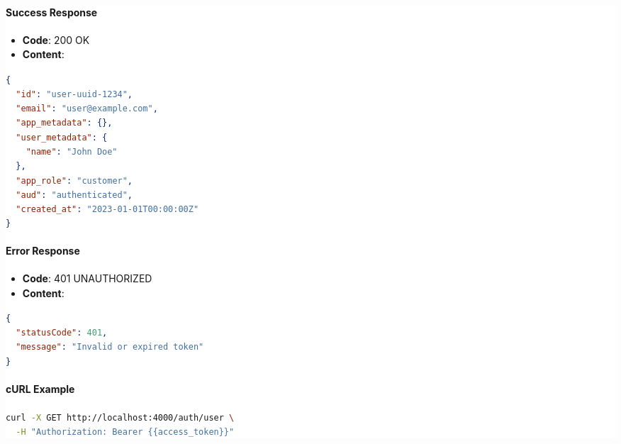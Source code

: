 #### Success Response

- **Code**: 200 OK
- **Content**:

```json
{
  "id": "user-uuid-1234",
  "email": "user@example.com",
  "app_metadata": {},
  "user_metadata": {
    "name": "John Doe"
  },
  "app_role": "customer",
  "aud": "authenticated",
  "created_at": "2023-01-01T00:00:00Z"
}
```

#### Error Response

- **Code**: 401 UNAUTHORIZED
- **Content**:

```json
{
  "statusCode": 401,
  "message": "Invalid or expired token"
}
```

#### cURL Example

```bash
curl -X GET http://localhost:4000/auth/user \
  -H "Authorization: Bearer {{access_token}}"
``` 